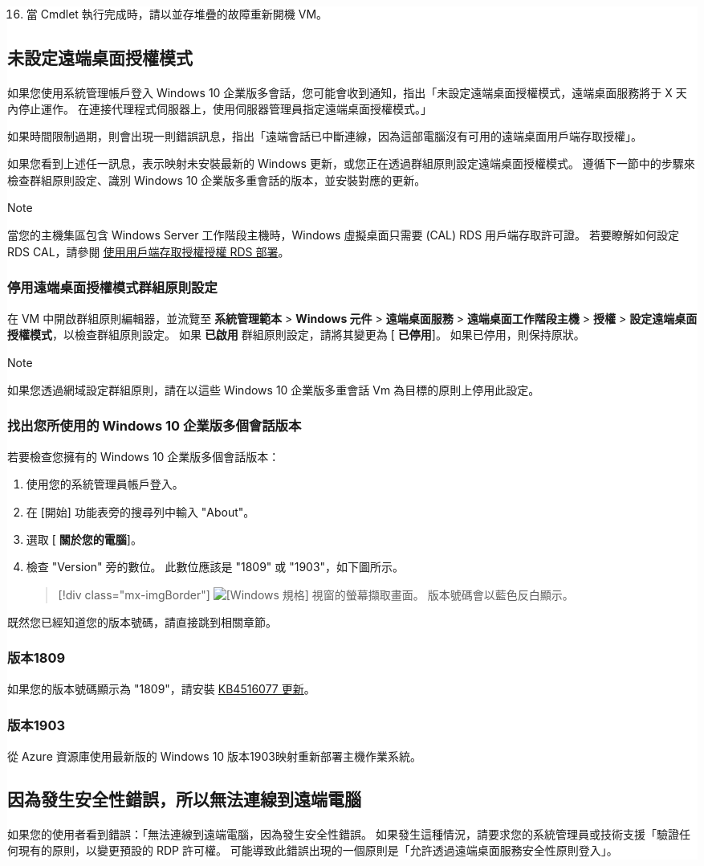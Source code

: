 16. 當 Cmdlet 執行完成時，請以並存堆疊的故障重新開機 VM。

## <a name="remote-desktop-licensing-mode-isnt-configured"></a>未設定遠端桌面授權模式

如果您使用系統管理帳戶登入 Windows 10 企業版多會話，您可能會收到通知，指出「未設定遠端桌面授權模式，遠端桌面服務將于 X 天內停止運作。 在連接代理程式伺服器上，使用伺服器管理員指定遠端桌面授權模式。」

如果時間限制過期，則會出現一則錯誤訊息，指出「遠端會話已中斷連線，因為這部電腦沒有可用的遠端桌面用戶端存取授權」。

如果您看到上述任一訊息，表示映射未安裝最新的 Windows 更新，或您正在透過群組原則設定遠端桌面授權模式。 遵循下一節中的步驟來檢查群組原則設定、識別 Windows 10 企業版多重會話的版本，並安裝對應的更新。

>[!NOTE]
>當您的主機集區包含 Windows Server 工作階段主機時，Windows 虛擬桌面只需要 (CAL) RDS 用戶端存取許可證。 若要瞭解如何設定 RDS CAL，請參閱 [使用用戶端存取授權授權 RDS 部署](/windows-server/remote/remote-desktop-services/rds-client-access-license/)。

### <a name="disable-the-remote-desktop-licensing-mode-group-policy-setting"></a>停用遠端桌面授權模式群組原則設定

在 VM 中開啟群組原則編輯器，並流覽至 **系統管理範本**  >  **Windows 元件**  >  **遠端桌面服務**  >  **遠端桌面工作階段主機**  >  **授權**  >  **設定遠端桌面授權模式**，以檢查群組原則設定。 如果 **已啟用** 群組原則設定，請將其變更為 [ **已停用**]。 如果已停用，則保持原狀。

>[!NOTE]
>如果您透過網域設定群組原則，請在以這些 Windows 10 企業版多重會話 Vm 為目標的原則上停用此設定。

### <a name="identify-which-version-of-windows-10-enterprise-multi-session-youre-using"></a>找出您所使用的 Windows 10 企業版多個會話版本

若要檢查您擁有的 Windows 10 企業版多個會話版本：

1. 使用您的系統管理員帳戶登入。
2. 在 [開始] 功能表旁的搜尋列中輸入 "About"。
3. 選取 [ **關於您的電腦**]。
4. 檢查 "Version" 旁的數位。 此數位應該是 "1809" 或 "1903"，如下圖所示。

    > [!div class="mx-imgBorder"]
    > ![[Windows 規格] 視窗的螢幕擷取畫面。 版本號碼會以藍色反白顯示。](media/windows-specifications.png)

既然您已經知道您的版本號碼，請直接跳到相關章節。

### <a name="version-1809"></a>版本1809

如果您的版本號碼顯示為 "1809"，請安裝 [KB4516077 更新](https://support.microsoft.com/help/4516077)。

### <a name="version-1903"></a>版本1903

從 Azure 資源庫使用最新版的 Windows 10 版本1903映射重新部署主機作業系統。

## <a name="we-couldnt-connect-to-the-remote-pc-because-of-a-security-error"></a>因為發生安全性錯誤，所以無法連線到遠端電腦

如果您的使用者看到錯誤：「無法連線到遠端電腦，因為發生安全性錯誤。 如果發生這種情況，請要求您的系統管理員或技術支援「驗證任何現有的原則，以變更預設的 RDP 許可權。 可能導致此錯誤出現的一個原則是「允許透過遠端桌面服務安全性原則登入」。

